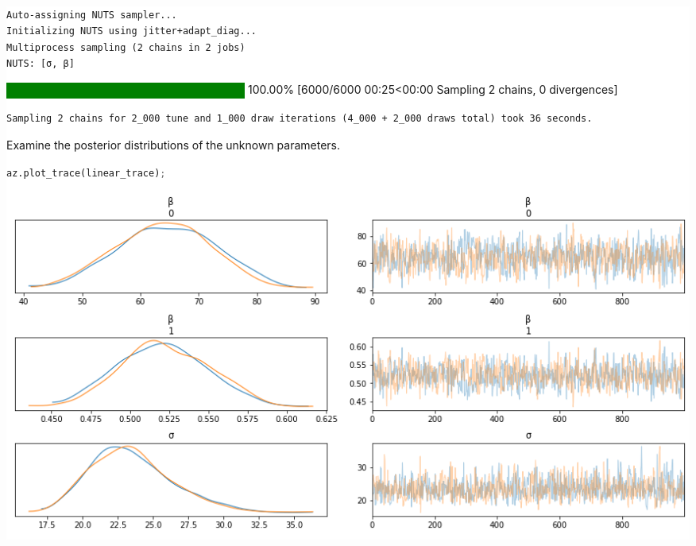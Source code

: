     Auto-assigning NUTS sampler...
    Initializing NUTS using jitter+adapt_diag...
    Multiprocess sampling (2 chains in 2 jobs)
    NUTS: [σ, β]

<div>
    <style>
        /*Turns off some styling*/
        progress {
            /*gets rid of default border in Firefox and Opera.*/
            border: none;
            /*Needs to be in here for Safari polyfill so background images work as expected.*/
            background-size: auto;
        }
        .progress-bar-interrupted, .progress-bar-interrupted::-webkit-progress-bar {
            background: #F44336;
        }
    </style>
  <progress value='6000' class='' max='6000' style='width:300px; height:20px; vertical-align: middle;'></progress>
  100.00% [6000/6000 00:25<00:00 Sampling 2 chains, 0 divergences]
</div>

    Sampling 2 chains for 2_000 tune and 1_000 draw iterations (4_000 + 2_000 draws total) took 36 seconds.

Examine the posterior distributions of the unknown parameters.

```python
az.plot_trace(linear_trace);
```

![png](spawning_salmon_files/spawning_salmon_15_0.png)
